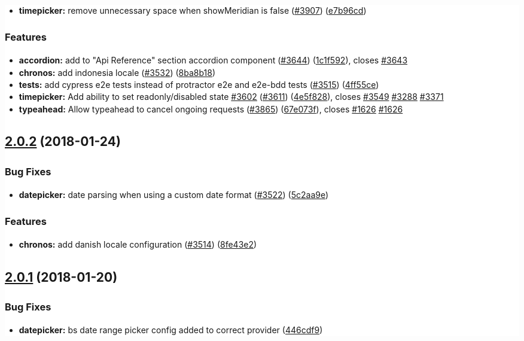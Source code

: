 * **timepicker:** remove unnecessary space when showMeridian is false ([#3907](https://github.com/valor-software/ngx-bootstrap/issues/3907)) ([e7b96cd](https://github.com/valor-software/ngx-bootstrap/commit/e7b96cd))


### Features

* **accordion:** add to "Api Reference" section accordion component ([#3644](https://github.com/valor-software/ngx-bootstrap/issues/3644)) ([1c1f592](https://github.com/valor-software/ngx-bootstrap/commit/1c1f592)), closes [#3643](https://github.com/valor-software/ngx-bootstrap/issues/3643)
* **chronos:** add indonesia locale ([#3532](https://github.com/valor-software/ngx-bootstrap/issues/3532)) ([8ba8b18](https://github.com/valor-software/ngx-bootstrap/commit/8ba8b18))
* **tests:** add cypress e2e tests instead of protractor e2e and e2e-bdd tests ([#3515](https://github.com/valor-software/ngx-bootstrap/issues/3515)) ([4ff55ce](https://github.com/valor-software/ngx-bootstrap/commit/4ff55ce))
* **timepicker:** Add ability to set readonly/disabled state [#3602](https://github.com/valor-software/ngx-bootstrap/issues/3602) ([#3611](https://github.com/valor-software/ngx-bootstrap/issues/3611)) ([4e5f828](https://github.com/valor-software/ngx-bootstrap/commit/4e5f828)), closes [#3549](https://github.com/valor-software/ngx-bootstrap/issues/3549) [#3288](https://github.com/valor-software/ngx-bootstrap/issues/3288) [#3371](https://github.com/valor-software/ngx-bootstrap/issues/3371)
* **typeahead:** Allow typeahead to cancel ongoing requests ([#3865](https://github.com/valor-software/ngx-bootstrap/issues/3865)) ([67e073f](https://github.com/valor-software/ngx-bootstrap/commit/67e073f)), closes [#1626](https://github.com/valor-software/ngx-bootstrap/issues/1626) [#1626](https://github.com/valor-software/ngx-bootstrap/issues/1626)



<a name="2.0.2"></a>
## [2.0.2](https://github.com/valor-software/ngx-bootstrap/compare/v2.0.1...v2.0.2) (2018-01-24)


### Bug Fixes

* **datepicker:** date parsing when using a custom date format ([#3522](https://github.com/valor-software/ngx-bootstrap/issues/3522)) ([5c2aa9e](https://github.com/valor-software/ngx-bootstrap/commit/5c2aa9e))


### Features

* **chronos:** add danish locale configuration ([#3514](https://github.com/valor-software/ngx-bootstrap/issues/3514)) ([8fe43e2](https://github.com/valor-software/ngx-bootstrap/commit/8fe43e2))



<a name="2.0.1"></a>
## [2.0.1](https://github.com/valor-software/ngx-bootstrap/compare/v2.0.0...v2.0.1) (2018-01-20)


### Bug Fixes

* **datepicker:** bs date range picker config added to correct provider ([446cdf9](https://github.com/valor-software/ngx-bootstrap/commit/446cdf9))
